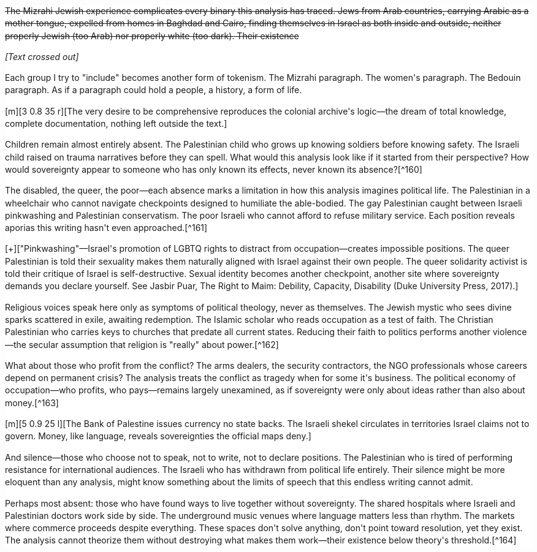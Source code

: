 ~~The Mizrahi Jewish experience complicates every binary this analysis has traced. Jews from Arab countries, carrying Arabic as a mother tongue, expelled from homes in Baghdad and Cairo, finding themselves in Israel as both inside and outside, neither properly Jewish (too Arab) nor properly white (too dark). Their existence~~

*[Text crossed out]*

Each group I try to "include" becomes another form of tokenism. The Mizrahi paragraph. The women's paragraph. The Bedouin paragraph. As if a paragraph could hold a people, a history, a form of life.

[m][3 0.8 35 r][The very desire to be comprehensive reproduces the colonial archive's logic—the dream of total knowledge, complete documentation, nothing left outside the text.]

Children remain almost entirely absent. The Palestinian child who grows up knowing soldiers before knowing safety. The Israeli child raised on trauma narratives before they can spell. What would this analysis look like if it started from their perspective? How would sovereignty appear to someone who has only known its effects, never known its absence?[^160]

The disabled, the queer, the poor—each absence marks a limitation in how this analysis imagines political life. The Palestinian in a wheelchair who cannot navigate checkpoints designed to humiliate the able-bodied. The gay Palestinian caught between Israeli pinkwashing and Palestinian conservatism. The poor Israeli who cannot afford to refuse military service. Each position reveals aporias this writing hasn't even approached.[^161]

[+]["Pinkwashing"—Israel's promotion of LGBTQ rights to distract from occupation—creates impossible positions. The queer Palestinian is told their sexuality makes them naturally aligned with Israel against their own people. The queer solidarity activist is told their critique of Israel is self-destructive. Sexual identity becomes another checkpoint, another site where sovereignty demands you declare yourself. See Jasbir Puar, The Right to Maim: Debility, Capacity, Disability (Duke University Press, 2017).]

Religious voices speak here only as symptoms of political theology, never as themselves. The Jewish mystic who sees divine sparks scattered in exile, awaiting redemption. The Islamic scholar who reads occupation as a test of faith. The Christian Palestinian who carries keys to churches that predate all current states. Reducing their faith to politics performs another violence—the secular assumption that religion is "really" about power.[^162]

What about those who profit from the conflict? The arms dealers, the security contractors, the NGO professionals whose careers depend on permanent crisis? The analysis treats the conflict as tragedy when for some it's business. The political economy of occupation—who profits, who pays—remains largely unexamined, as if sovereignty were only about ideas rather than also about money.[^163]

[m][5 0.9 25 l][The Bank of Palestine issues currency no state backs. The Israeli shekel circulates in territories Israel claims not to govern. Money, like language, reveals sovereignties the official maps deny.]

And silence—those who choose not to speak, not to write, not to declare positions. The Palestinian who is tired of performing resistance for international audiences. The Israeli who has withdrawn from political life entirely. Their silence might be more eloquent than any analysis, might know something about the limits of speech that this endless writing cannot admit.

Perhaps most absent: those who have found ways to live together without sovereignty. The shared hospitals where Israeli and Palestinian doctors work side by side. The underground music venues where language matters less than rhythm. The markets where commerce proceeds despite everything. These spaces don't solve anything, don't point toward resolution, yet they exist. The analysis cannot theorize them without destroying what makes them work—their existence below theory's threshold.[^164]
